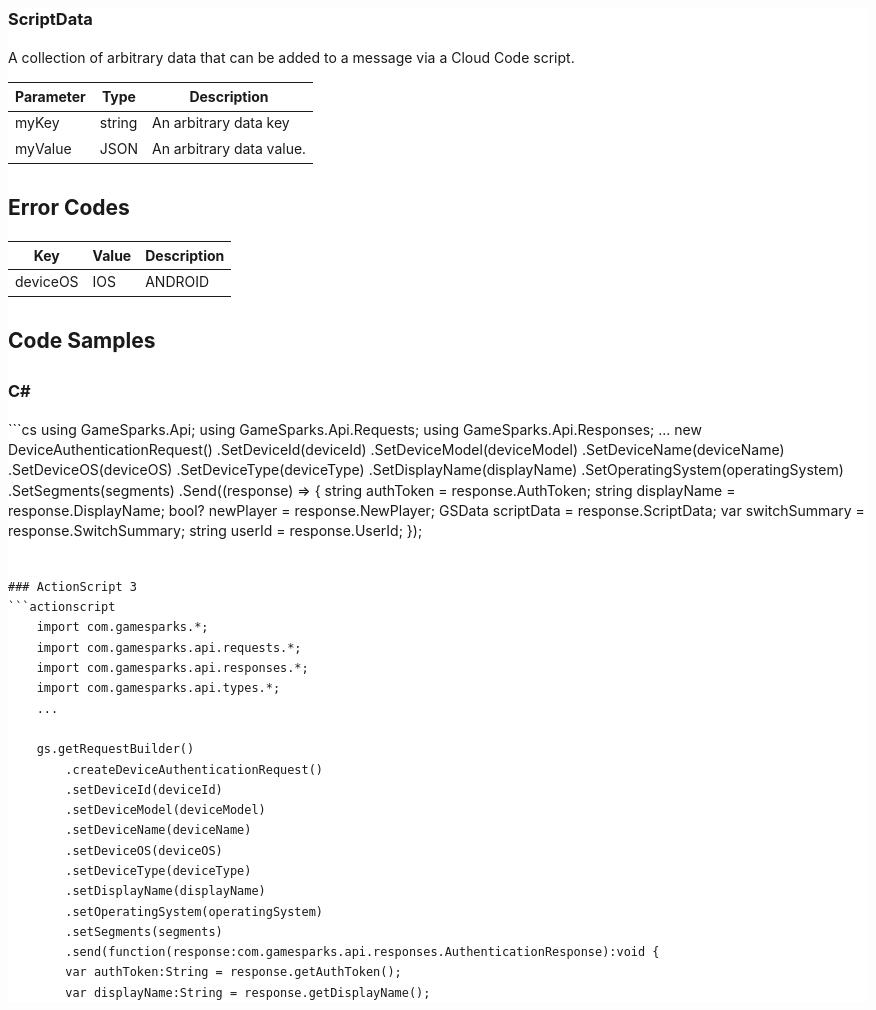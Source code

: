 ### ScriptData

A collection of arbitrary data that can be added to a message via a Cloud Code script.

Parameter | Type | Description
--------- | ---- | -----------
myKey | string | An arbitrary data key
myValue | JSON | An arbitrary data value.

## Error Codes

Key | Value | Description
--------- | ----------- | -----------
deviceOS | IOS|ANDROID|WP8	 | The supplied deviceOS was not in the accepted range

## Code Samples

<h3>C#</h3>
```cs
	using GameSparks.Api;
	using GameSparks.Api.Requests;
	using GameSparks.Api.Responses;
	...
	new DeviceAuthenticationRequest()
		.SetDeviceId(deviceId)
		.SetDeviceModel(deviceModel)
		.SetDeviceName(deviceName)
		.SetDeviceOS(deviceOS)
		.SetDeviceType(deviceType)
		.SetDisplayName(displayName)
		.SetOperatingSystem(operatingSystem)
		.SetSegments(segments)
		.Send((response) => {
		string authToken = response.AuthToken; 
		string displayName = response.DisplayName; 
		bool? newPlayer = response.NewPlayer; 
		GSData scriptData = response.ScriptData; 
		var switchSummary = response.SwitchSummary; 
		string userId = response.UserId; 
		});

```

### ActionScript 3
```actionscript
	import com.gamesparks.*;
	import com.gamesparks.api.requests.*;
	import com.gamesparks.api.responses.*;
	import com.gamesparks.api.types.*;
	...
	
	gs.getRequestBuilder()
	    .createDeviceAuthenticationRequest()
		.setDeviceId(deviceId)
		.setDeviceModel(deviceModel)
		.setDeviceName(deviceName)
		.setDeviceOS(deviceOS)
		.setDeviceType(deviceType)
		.setDisplayName(displayName)
		.setOperatingSystem(operatingSystem)
		.setSegments(segments)
		.send(function(response:com.gamesparks.api.responses.AuthenticationResponse):void {
		var authToken:String = response.getAuthToken(); 
		var displayName:String = response.getDisplayName(); 
```